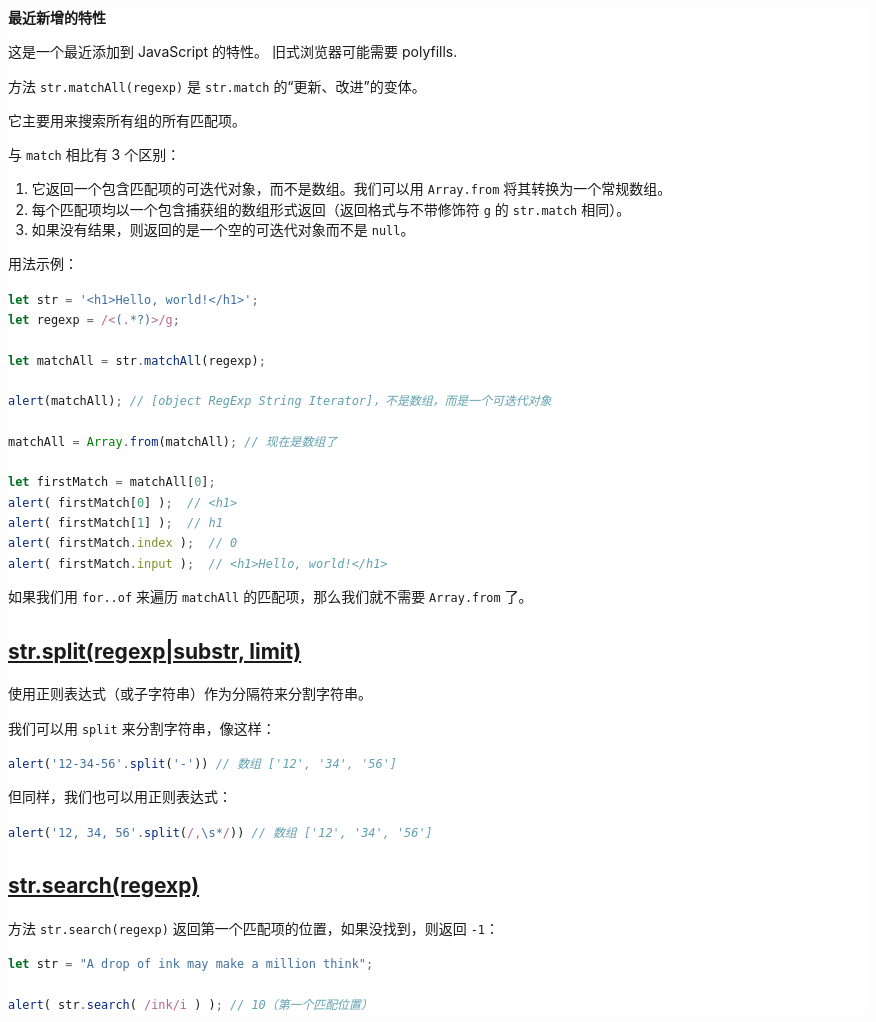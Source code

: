 **最近新增的特性**

这是一个最近添加到 JavaScript 的特性。 旧式浏览器可能需要 polyfills.

方法 `str.matchAll(regexp)` 是 `str.match` 的“更新、改进”的变体。

它主要用来搜索所有组的所有匹配项。

与 `match` 相比有 3 个区别：

1. 它返回一个包含匹配项的可迭代对象，而不是数组。我们可以用 `Array.from` 将其转换为一个常规数组。
2. 每个匹配项均以一个包含捕获组的数组形式返回（返回格式与不带修饰符 `g` 的 `str.match` 相同）。
3. 如果没有结果，则返回的是一个空的可迭代对象而不是 `null`。

用法示例：

```javascript
let str = '<h1>Hello, world!</h1>';
let regexp = /<(.*?)>/g;

let matchAll = str.matchAll(regexp);

alert(matchAll); // [object RegExp String Iterator]，不是数组，而是一个可迭代对象

matchAll = Array.from(matchAll); // 现在是数组了

let firstMatch = matchAll[0];
alert( firstMatch[0] );  // <h1>
alert( firstMatch[1] );  // h1
alert( firstMatch.index );  // 0
alert( firstMatch.input );  // <h1>Hello, world!</h1>
```

如果我们用 `for..of` 来遍历 `matchAll` 的匹配项，那么我们就不需要 `Array.from` 了。

## [str.split(regexp|substr, limit)](https://zh.javascript.info/regexp-methods#strsplitregexpsubstrlimit)

使用正则表达式（或子字符串）作为分隔符来分割字符串。

我们可以用 `split` 来分割字符串，像这样：

```javascript
alert('12-34-56'.split('-')) // 数组 ['12', '34', '56']
```

但同样，我们也可以用正则表达式：

```javascript
alert('12, 34, 56'.split(/,\s*/)) // 数组 ['12', '34', '56']
```

## [str.search(regexp)](https://zh.javascript.info/regexp-methods#strsearchregexp)

方法 `str.search(regexp)` 返回第一个匹配项的位置，如果没找到，则返回 `-1`：

```javascript
let str = "A drop of ink may make a million think";

alert( str.search( /ink/i ) ); // 10（第一个匹配位置）
```
